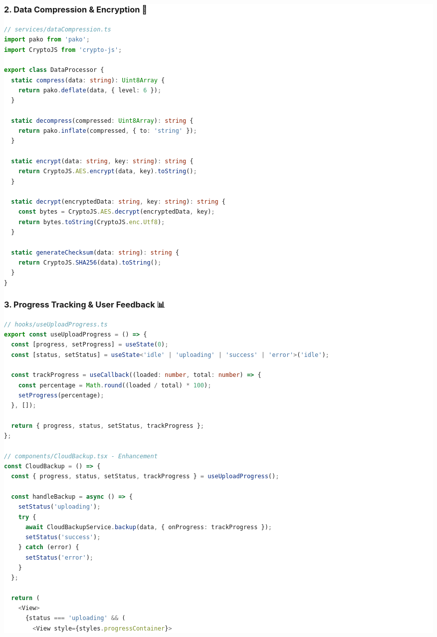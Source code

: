 ### **2. Data Compression & Encryption** 🔐
```typescript
// services/dataCompression.ts
import pako from 'pako';
import CryptoJS from 'crypto-js';

export class DataProcessor {
  static compress(data: string): Uint8Array {
    return pako.deflate(data, { level: 6 });
  }
  
  static decompress(compressed: Uint8Array): string {
    return pako.inflate(compressed, { to: 'string' });
  }
  
  static encrypt(data: string, key: string): string {
    return CryptoJS.AES.encrypt(data, key).toString();
  }
  
  static decrypt(encryptedData: string, key: string): string {
    const bytes = CryptoJS.AES.decrypt(encryptedData, key);
    return bytes.toString(CryptoJS.enc.Utf8);
  }
  
  static generateChecksum(data: string): string {
    return CryptoJS.SHA256(data).toString();
  }
}
```

### **3. Progress Tracking & User Feedback** 📊
```typescript
// hooks/useUploadProgress.ts
export const useUploadProgress = () => {
  const [progress, setProgress] = useState(0);
  const [status, setStatus] = useState<'idle' | 'uploading' | 'success' | 'error'>('idle');
  
  const trackProgress = useCallback((loaded: number, total: number) => {
    const percentage = Math.round((loaded / total) * 100);
    setProgress(percentage);
  }, []);
  
  return { progress, status, setStatus, trackProgress };
};

// components/CloudBackup.tsx - Enhancement
const CloudBackup = () => {
  const { progress, status, setStatus, trackProgress } = useUploadProgress();
  
  const handleBackup = async () => {
    setStatus('uploading');
    try {
      await CloudBackupService.backup(data, { onProgress: trackProgress });
      setStatus('success');
    } catch (error) {
      setStatus('error');
    }
  };
  
  return (
    <View>
      {status === 'uploading' && (
        <View style={styles.progressContainer}>
```